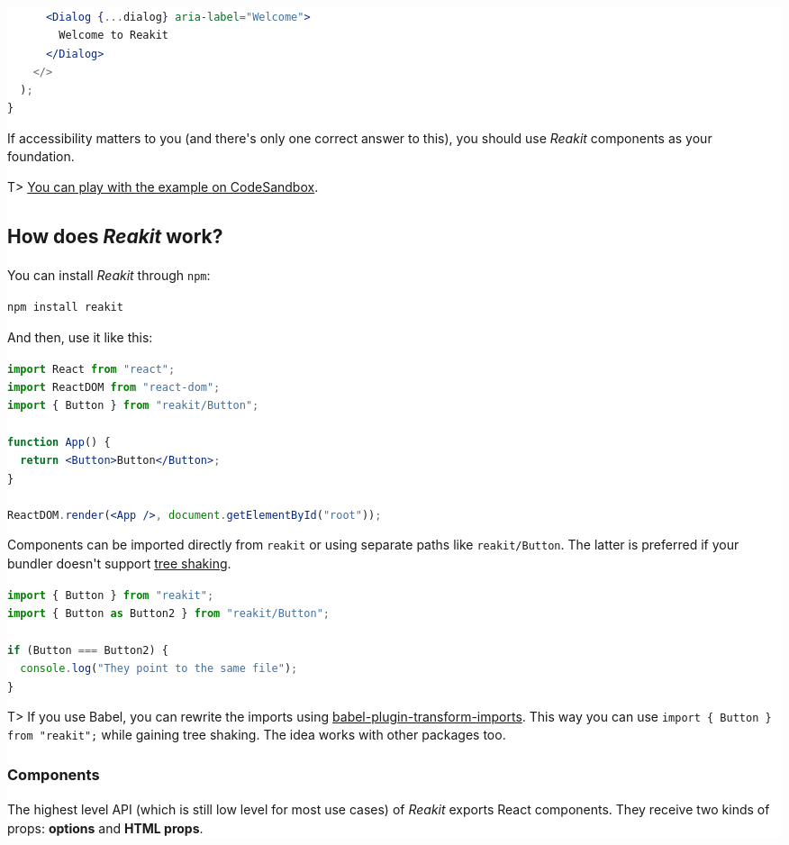 ```jsx
      <Dialog {...dialog} aria-label="Welcome">
        Welcome to Reakit
      </Dialog>
    </>
  );
}
```

If accessibility matters to you (and there's only one correct answer to this), you should use _Reakit_ components as your foundation.

T> [You can play with the example on CodeSandbox](https://codesandbox.io/s/m4n32vjkoj).

## How does _Reakit_ work?

You can install _Reakit_ through `npm`:

```bash
npm install reakit
```

And then, use it like this:

```jsx
import React from "react";
import ReactDOM from "react-dom";
import { Button } from "reakit/Button";

function App() {
  return <Button>Button</Button>;
}

ReactDOM.render(<App />, document.getElementById("root"));
```

Components can be imported directly from `reakit` or using separate paths like `reakit/Button`. The latter is preferred if your bundler doesn't support [tree shaking](https://reakit.io/docs/bundle-size/#tree-shaking).

```jsx
import { Button } from "reakit";
import { Button as Button2 } from "reakit/Button";

if (Button === Button2) {
  console.log("They point to the same file");
}
```

T> If you use Babel, you can rewrite the imports using [babel-plugin-transform-imports](https://www.npmjs.com/package/babel-plugin-transform-imports). This way you can use `import { Button } from "reakit";` while gaining tree shaking. The idea works with other packages too.

### Components

The highest level API (which is still low level for most use cases) of _Reakit_ exports React components. They receive two kinds of props: **options** and **HTML props**.
